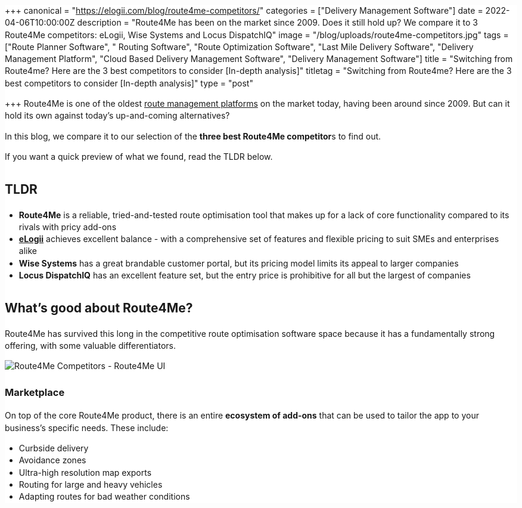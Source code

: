 +++
canonical = "https://elogii.com/blog/route4me-competitors/"
categories = ["Delivery Management Software"]
date = 2022-04-06T10:00:00Z
description = "Route4Me has been on the market since 2009. Does it still hold up? We compare it to 3 Route4Me competitors: eLogii, Wise Systems and Locus DispatchIQ"
image = "/blog/uploads/route4me-competitors.jpg"
tags = ["Route Planner Software", "  Routing Software", "Route Optimization Software", "Last Mile Delivery Software", "Delivery Management Platform", "Cloud Based Delivery Management Software", "Delivery Management Software"]
title = "Switching from Route4me? Here are the 3 best competitors to consider [In-depth analysis]"
titletag = "Switching from Route4me? Here are the 3 best competitors to consider [In-depth analysis]"
type = "post"

+++
Route4Me is one of the oldest [route management platforms](https://elogii.com/blog/route-planning-software/) on the market today, having been around since 2009. But can it hold its own against today’s up-and-coming alternatives?

In this blog, we compare it to our selection of the **three best Route4Me competitor**s to find out.

If you want a quick preview of what we found, read the TLDR below.

## TLDR

* **Route4Me** is a reliable, tried-and-tested route optimisation tool that makes up for a lack of core functionality compared to its rivals with pricy add-ons
* [**eLogii**](https://elogii.com/) achieves excellent balance - with a comprehensive set of features and flexible pricing to suit SMEs and enterprises alike
* **Wise Systems** has a great brandable customer portal, but its pricing model limits its appeal to larger companies
* **Locus DispatchIQ** has an excellent feature set, but the entry price is prohibitive for all but the largest of companies

## What’s good about Route4Me?

Route4Me has survived this long in the competitive route optimisation software space because it has a fundamentally strong offering, with some valuable differentiators.

![Route4Me Competitors - Route4Me UI](/blog/uploads/route4me-competitors-route4me-ui.jpg "Route4Me Competitors - Route4Me UI")

### Marketplace

On top of the core Route4Me product, there is an entire **ecosystem of add-ons** that can be used to tailor the app to your business’s specific needs. These include:

* Curbside delivery
* Avoidance zones
* Ultra-high resolution map exports
* Routing for large and heavy vehicles
* Adapting routes for bad weather conditions
